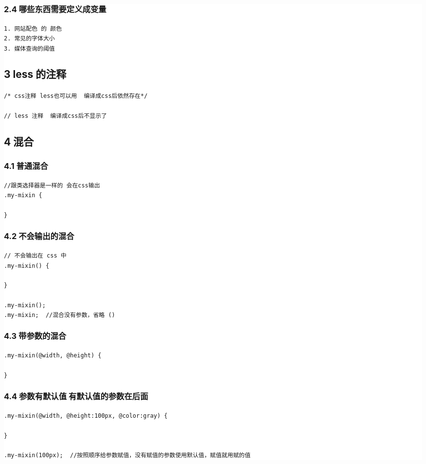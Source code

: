### 2.4 哪些东西需要定义成变量
```
1. 网站配色 的 颜色
2. 常见的字体大小
3. 媒体查询的阈值
```


## 3 less 的注释
```less
/* css注释 less也可以用  编译成css后依然存在*/

// less 注释  编译成css后不显示了
```


## 4 混合
### 4.1 普通混合
```less
//跟类选择器是一样的 会在css输出
.my-mixin {

}
```

### 4.2 不会输出的混合
```
// 不会输出在 css 中
.my-mixin() {

}

.my-mixin();
.my-mixin;  //混合没有参数，省略 ()

```

### 4.3 带参数的混合
```less
.my-mixin(@width, @height) {

}
```

### 4.4 参数有默认值  有默认值的参数在后面
```less
.my-mixin(@width, @height:100px, @color:gray) {

}

.my-mixin(100px);  //按照顺序给参数赋值，没有赋值的参数使用默认值，赋值就用赋的值

```
